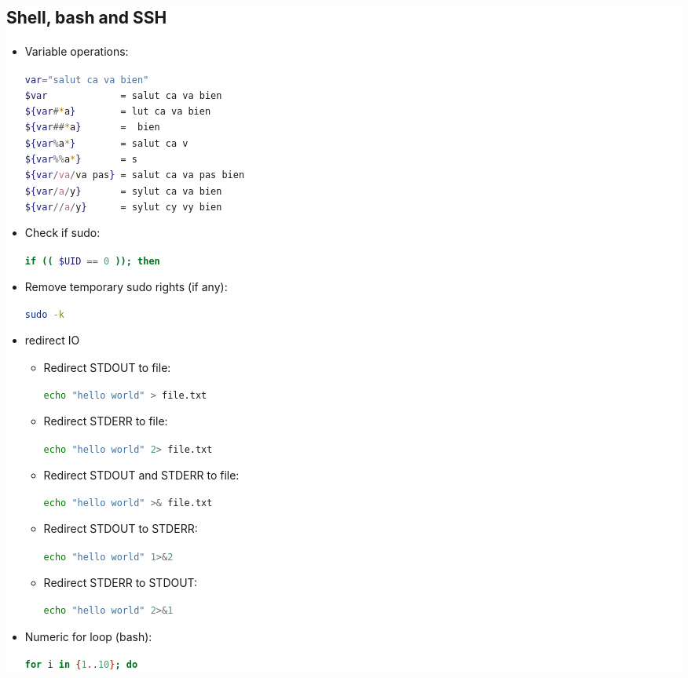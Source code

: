 
## Shell, bash and SSH

* Variable operations:

  ```bash
  var="salut ca va bien"
  $var             = salut ca va bien
  ${var#*a}        = lut ca va bien
  ${var##*a}       =  bien
  ${var%a*}        = salut ca v
  ${var%%a*}       = s
  ${var/va/va pas} = salut ca va pas bien
  ${var/a/y}       = sylut ca va bien
  ${var//a/y}      = sylut cy vy bien
  ```

* Check if sudo:

  ```bash
  if (( $UID == 0 )); then
  ```

* Remove temporary sudo rights (if any):

  ```bash
  sudo -k
  ```

* redirect IO
  * Redirect STDOUT to file:

    ```bash
    echo "hello world" > file.txt
    ```

  * Redirect STDERR to file:

    ```bash
    echo "hello world" 2> file.txt
    ```

  * Redirect STDOUT and STDERR to file:

    ```bash
    echo "hello world" >& file.txt
    ```

  * Redirect STDOUT to STDERR:

    ```bash
    echo "hello world" 1>&2
    ```

  * Redirect STDERR to STDOUT:

    ```bash
    echo "hello world" 2>&1
    ```
* Numeric for loop (bash):
  ```bash
  for i in {1..10}; do
  ```
